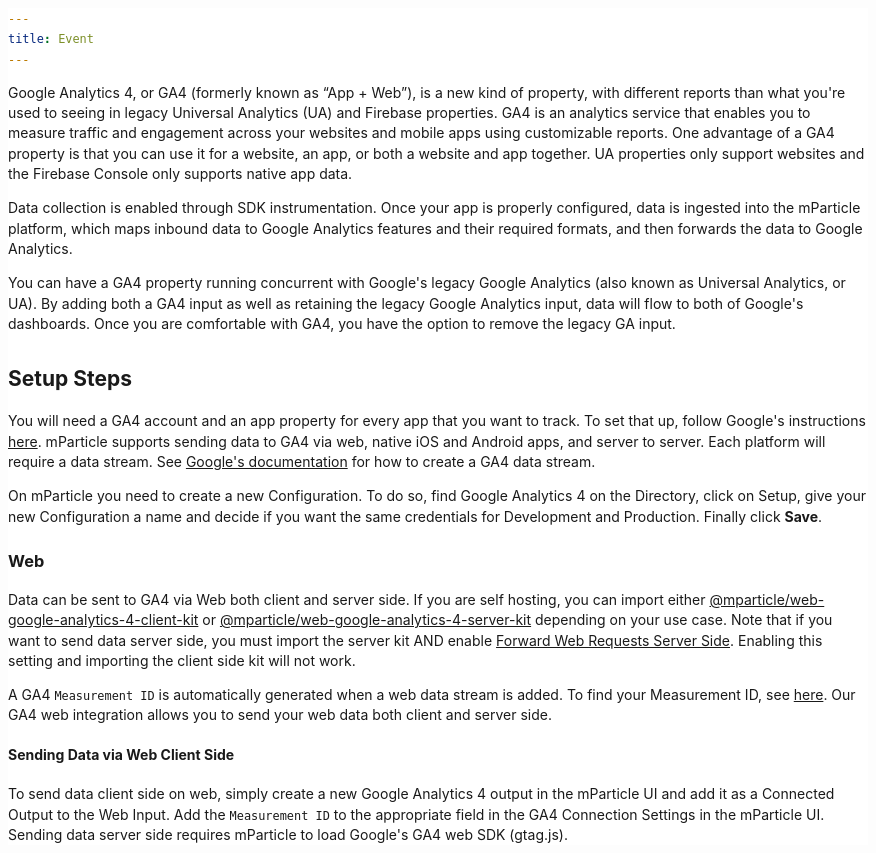 ```yaml
---
title: Event
---
```


Google Analytics 4, or GA4 (formerly known as “App + Web”), is a new kind of property, with different reports than what you're used to seeing in legacy Universal Analytics (UA) and Firebase properties.  GA4 is an analytics service that enables you to measure traffic and engagement across your websites and mobile apps using customizable reports.  One advantage of a GA4 property is that you can use it for a website, an app, or both a website and app together. UA properties only support websites and the Firebase Console only supports native app data.  

Data collection is enabled through SDK instrumentation. Once your app is properly configured, data is ingested into the mParticle platform, which maps inbound data to Google Analytics features and their required formats, and then forwards the data to Google Analytics.

<aside class="notice">You can have a GA4 property running concurrent with Google's legacy Google Analytics (also known as Universal Analytics, or UA).  By adding both a GA4 input as well as retaining the legacy Google Analytics input, data will flow to both of Google's dashboards. Once you are comfortable with GA4, you have the option to remove the legacy GA input.</aside>

## Setup Steps

You will need a GA4 account and an app property for every app that you want to track.  To set that up, follow Google's instructions [here](https://support.google.com/analytics/answer/9306384).  mParticle supports sending data to GA4 via web, native iOS and Android apps, and server to server. Each platform will require a data stream. See [Google's documentation](https://support.google.com/analytics/answer/9304153?hl=en) for how to create a GA4 data stream.

On mParticle you need to create a new Configuration.  To do so, find Google Analytics 4 on the Directory, click on Setup, give your new Configuration a name and decide if you want the same credentials for Development and Production.  Finally click **Save**.

### Web

Data can be sent to GA4 via Web both client and server side. If you are self hosting, you can import either [@mparticle/web-google-analytics-4-client-kit](https://www.npmjs.com/package/@mparticle/web-google-analytics-4-client-kit) or [@mparticle/web-google-analytics-4-server-kit](https://www.npmjs.com/package/@mparticle/web-google-analytics-4-server-kit) depending on your use case.  Note that if you want to send data server side, you must import the server kit AND enable [Forward Web Requests Server Side](#connection-settings).  Enabling this setting and importing the client side kit will not work.

A GA4 `Measurement ID` is automatically generated when a web data stream is added.  To find your Measurement ID, see [here](https://support.google.com/analytics/answer/9539598?hl=en&ref_topic=9303319). Our GA4 web integration allows you to send your web data both client and server side.

#### Sending Data via Web Client Side

To send data client side on web, simply create a new Google Analytics 4 output in the mParticle UI and add it as a Connected Output to the Web Input.  Add the `Measurement ID` to the appropriate field in the GA4 Connection Settings in the mParticle UI. Sending data server side requires mParticle to load Google's GA4 web SDK (gtag.js).
